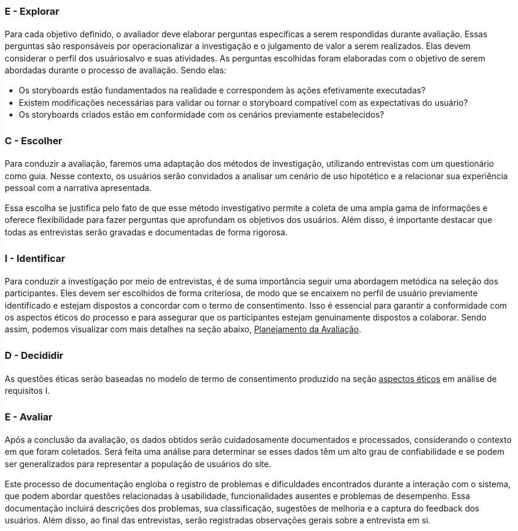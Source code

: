 ### E - Explorar

Para cada objetivo definido,
o avaliador deve elaborar perguntas específicas a serem respondidas durante
avaliação. Essas perguntas são responsáveis por operacionalizar a investigação e o
julgamento de valor a serem realizados. Elas devem considerar o perfil dos usuáriosalvo
e suas atividades. As perguntas escolhidas foram elaboradas com o objetivo de serem abordadas durante o processo de avaliação. Sendo elas:

- Os storyboards estão fundamentados na realidade e correspondem às ações efetivamente executadas?
- Existem modificações necessárias para validar ou tornar o storyboard compatível com as expectativas do usuário?
- Os storyboards criados estão em conformidade com os cenários previamente estabelecidos?

### C - Escolher 

Para conduzir a avaliação, faremos uma adaptação dos métodos de investigação, utilizando entrevistas com um questionário como guia. Nesse contexto, os usuários serão convidados a analisar um cenário de uso hipotético e a relacionar sua experiência pessoal com a narrativa apresentada.

Essa escolha se justifica pelo fato de que esse método investigativo permite a coleta de uma ampla gama de informações e oferece flexibilidade para fazer perguntas que aprofundam os objetivos dos usuários. Além disso, é importante destacar que todas as entrevistas serão gravadas e documentadas de forma rigorosa.

### I - Identificar

Para conduzir a investigação por meio de entrevistas, é de suma importância seguir uma abordagem metódica na seleção dos participantes. Eles devem ser escolhidos de forma criteriosa, de modo que se encaixem no perfil de usuário previamente identificado e estejam dispostos a concordar com o termo de consentimento. Isso é essencial para garantir a conformidade com os aspectos éticos do processo e para assegurar que os participantes estejam genuinamente dispostos a colaborar. Sendo assim, podemos visualizar com mais detalhes na seção abaixo, [Planejamento da Avaliação](#-Planejamento-da-Avaliação).

### D - Decididir

As questões éticas serão baseadas no modelo de termo de consentimento produzido na seção [aspectos éticos](../AnaliseDeRequisitos/aspectosEticos.md) em análise de requisitos I.

### E - Avaliar

Após a conclusão da avaliação, os dados obtidos serão cuidadosamente documentados e processados, considerando o contexto em que foram coletados. Será feita uma análise para determinar se esses dados têm um alto grau de confiabilidade e se podem ser generalizados para representar a população de usuários do site.

Este processo de documentação engloba o registro de problemas e dificuldades encontrados durante a interação com o sistema, que podem abordar questões relacionadas à usabilidade, funcionalidades ausentes e problemas de desempenho. Essa documentação incluirá descrições dos problemas, sua classificação, sugestões de melhoria e a captura do feedback dos usuários. Além disso, ao final das entrevistas, serão registradas observações gerais sobre a entrevista em si.
